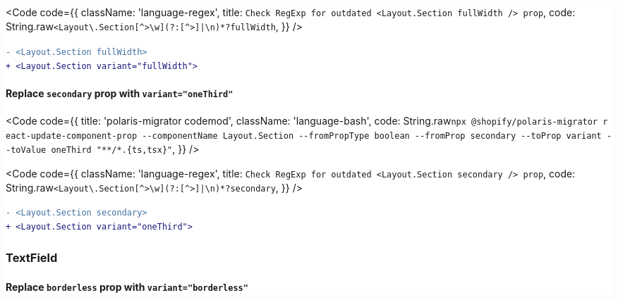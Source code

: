 <CollapsibleDetails summary="✅ Post-migration RegExp validation">

<Code
  code={{
    className: 'language-regex',
    title: `Check RegExp for outdated <Layout.Section fullWidth /> prop`,
    code: String.raw`<Layout\.Section[^>\w](?:[^>]|\n)*?fullWidth`,
  }}
/>

</CollapsibleDetails>

<CollapsibleDetails summary="💡 Migration example">

```diff
- <Layout.Section fullWidth>
+ <Layout.Section variant="fullWidth">
```

</CollapsibleDetails>

#### Replace `secondary` prop with `variant="oneThird"`

<Code
  code={{
    title: 'polaris-migrator codemod',
    className: 'language-bash',
    code: String.raw`npx @shopify/polaris-migrator react-update-component-prop --componentName Layout.Section --fromPropType boolean --fromProp secondary --toProp variant --toValue oneThird "**/*.{ts,tsx}"`,
  }}
/>

<CollapsibleDetails summary="✅ Post-migration RegExp validation">

<Code
  code={{
    className: 'language-regex',
    title: `Check RegExp for outdated <Layout.Section secondary /> prop`,
    code: String.raw`<Layout\.Section[^>\w](?:[^>]|\n)*?secondary`,
  }}
/>

</CollapsibleDetails>

<CollapsibleDetails summary="💡 Migration example">

```diff
- <Layout.Section secondary>
+ <Layout.Section variant="oneThird">
```

</CollapsibleDetails>

### TextField

#### Replace `borderless` prop with `variant="borderless"`
